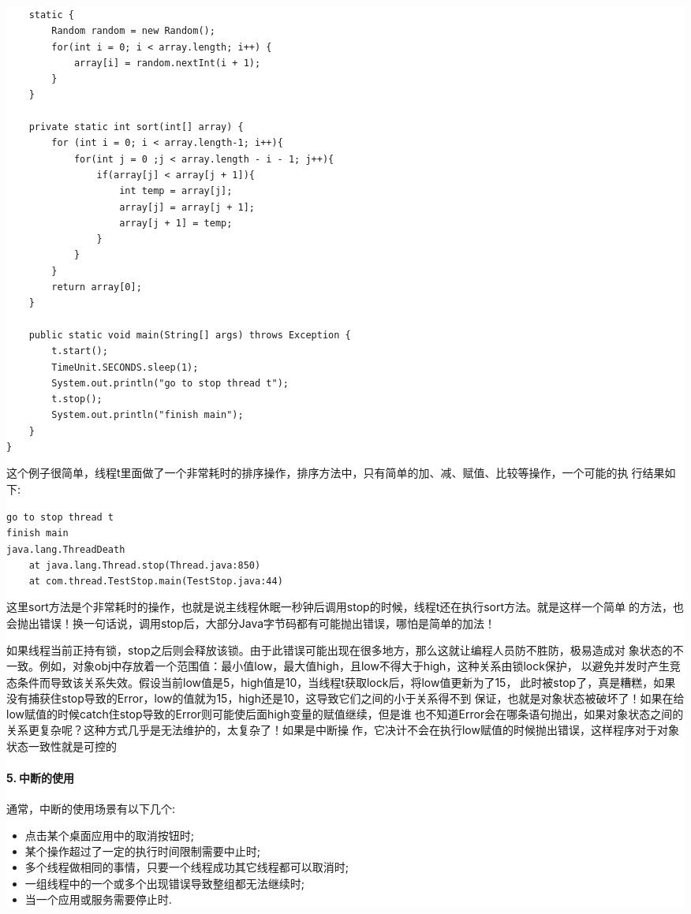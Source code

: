     	static {
    		Random random = new Random();
    		for(int i = 0; i < array.length; i++) {
    			array[i] = random.nextInt(i + 1);
    		}
    	}
	
    	private static int sort(int[] array) {
    		for (int i = 0; i < array.length-1; i++){
    			for(int j = 0 ;j < array.length - i - 1; j++){
    				if(array[j] < array[j + 1]){
    					int temp = array[j];
    					array[j] = array[j + 1];
    					array[j + 1] = temp;
    				}
    			}
    		}
    		return array[0];
    	}
	
    	public static void main(String[] args) throws Exception {
    		t.start();
    		TimeUnit.SECONDS.sleep(1);
    		System.out.println("go to stop thread t");
    		t.stop();
    		System.out.println("finish main");
    	}
    }

这个例子很简单，线程t里面做了一个非常耗时的排序操作，排序方法中，只有简单的加、减、赋值、比较等操作，一个可能的执
行结果如下: 

    go to stop thread t
    finish main
    java.lang.ThreadDeath
        at java.lang.Thread.stop(Thread.java:850)
    	at com.thread.TestStop.main(TestStop.java:44)

这里sort方法是个非常耗时的操作，也就是说主线程休眠一秒钟后调用stop的时候，线程t还在执行sort方法。就是这样一个简单
的方法，也会抛出错误！换一句话说，调用stop后，大部分Java字节码都有可能抛出错误，哪怕是简单的加法！

如果线程当前正持有锁，stop之后则会释放该锁。由于此错误可能出现在很多地方，那么这就让编程人员防不胜防，极易造成对
象状态的不一致。例如，对象obj中存放着一个范围值：最小值low，最大值high，且low不得大于high，这种关系由锁lock保护，
以避免并发时产生竞态条件而导致该关系失效。假设当前low值是5，high值是10，当线程t获取lock后，将low值更新为了15，
此时被stop了，真是糟糕，如果没有捕获住stop导致的Error，low的值就为15，high还是10，这导致它们之间的小于关系得不到
保证，也就是对象状态被破坏了！如果在给low赋值的时候catch住stop导致的Error则可能使后面high变量的赋值继续，但是谁
也不知道Error会在哪条语句抛出，如果对象状态之间的关系更复杂呢？这种方式几乎是无法维护的，太复杂了！如果是中断操
作，它决计不会在执行low赋值的时候抛出错误，这样程序对于对象状态一致性就是可控的

#### 5. 中断的使用

通常，中断的使用场景有以下几个:

* 点击某个桌面应用中的取消按钮时;
* 某个操作超过了一定的执行时间限制需要中止时;
* 多个线程做相同的事情，只要一个线程成功其它线程都可以取消时;
* 一组线程中的一个或多个出现错误导致整组都无法继续时;
* 当一个应用或服务需要停止时.
